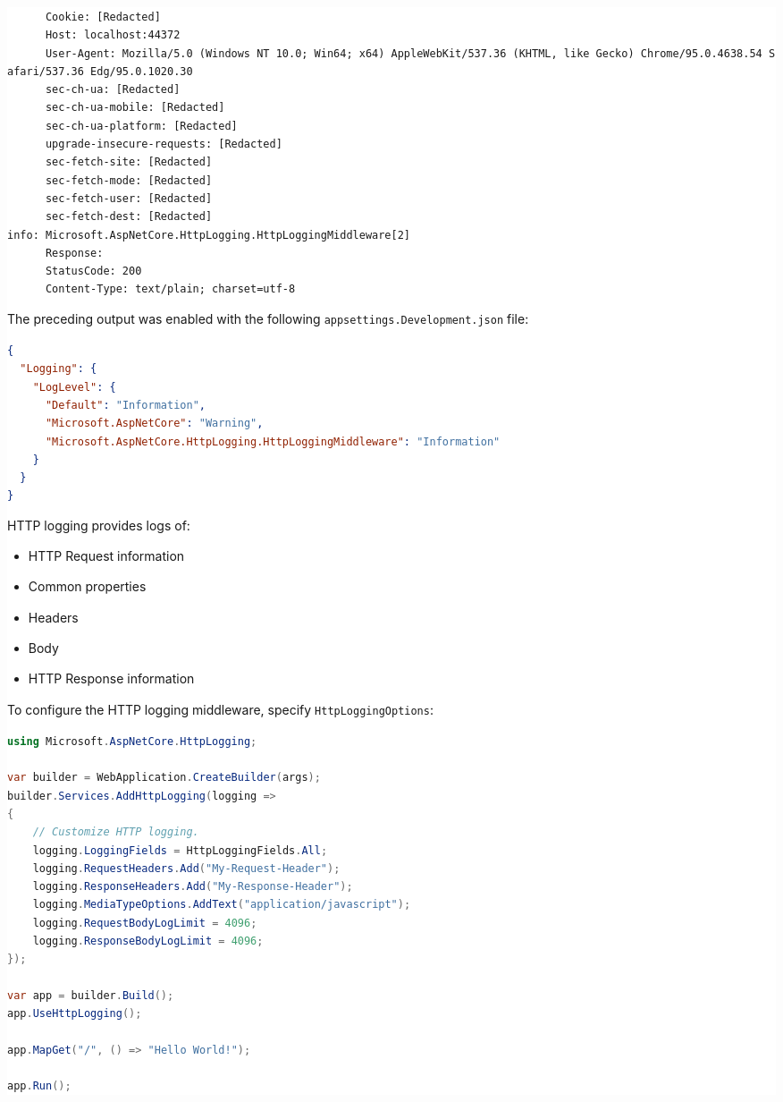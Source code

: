```dotnetcli
      Cookie: [Redacted]
      Host: localhost:44372
      User-Agent: Mozilla/5.0 (Windows NT 10.0; Win64; x64) AppleWebKit/537.36 (KHTML, like Gecko) Chrome/95.0.4638.54 Safari/537.36 Edg/95.0.1020.30
      sec-ch-ua: [Redacted]
      sec-ch-ua-mobile: [Redacted]
      sec-ch-ua-platform: [Redacted]
      upgrade-insecure-requests: [Redacted]
      sec-fetch-site: [Redacted]
      sec-fetch-mode: [Redacted]
      sec-fetch-user: [Redacted]
      sec-fetch-dest: [Redacted]
info: Microsoft.AspNetCore.HttpLogging.HttpLoggingMiddleware[2]
      Response:
      StatusCode: 200
      Content-Type: text/plain; charset=utf-8
```

The preceding output was enabled with the following ```appsettings.Development.json``` file:

```json
{
  "Logging": {
    "LogLevel": {
      "Default": "Information",
      "Microsoft.AspNetCore": "Warning",
      "Microsoft.AspNetCore.HttpLogging.HttpLoggingMiddleware": "Information"
    }
  }
}
```

HTTP logging provides logs of:

- HTTP Request information

- Common properties

- Headers

- Body

- HTTP Response information

To configure the HTTP logging middleware, specify `HttpLoggingOptions`:

```csharp
using Microsoft.AspNetCore.HttpLogging;

var builder = WebApplication.CreateBuilder(args);
builder.Services.AddHttpLogging(logging =>
{
    // Customize HTTP logging.
    logging.LoggingFields = HttpLoggingFields.All;
    logging.RequestHeaders.Add("My-Request-Header");
    logging.ResponseHeaders.Add("My-Response-Header");
    logging.MediaTypeOptions.AddText("application/javascript");
    logging.RequestBodyLogLimit = 4096;
    logging.ResponseBodyLogLimit = 4096;
});

var app = builder.Build();
app.UseHttpLogging();

app.MapGet("/", () => "Hello World!");

app.Run();
```
